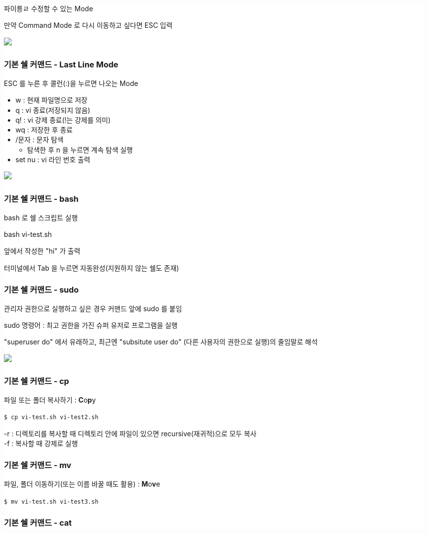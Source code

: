 파이릉ㄹ 수정할 수 있는 Mode

만약 Command Mode 로 다시 이동하고 싶다면 ESC 입력

![]({{site.url}}/assets/images/boostcamp/99e090d4.png)

### 기본 쉘 커맨드 - Last Line Mode

ESC 를 누른 후 콜런(:)을 누르면 나오는 Mode

- w : 현재 파일명으로 저장
- q : vi 종료(저장되지 않음)
- q! : vi 강제 종료(!는 강제를 의미)
- wq : 저장한 후 종료
- /문자 : 문자 탐색
  - 탐색한 후 n 을 누르면 계속 탐색 실행
- set nu : vi 라인 번호 출력

![]({{site.url}}/assets/images/boostcamp/9cda953a.png)

### 기본 쉘 커맨드 - bash

bash 로 쉘 스크립트 실행

bash vi-test.sh

앞에서 작성한 "hi" 가 출력

터미널에서 Tab 을 누르면 자동완성(지원하지 않는 쉘도 존재)

### 기본 쉘 커맨드 - sudo

관리자 권한으로 실행하고 싶은 경우 커맨드 앞에 sudo 를 붙임

sudo 명령어 : 최고 권한을 가진 슈퍼 유저로 프로그램을 실행

"superuser do" 에서 유래하고, 최근엔 "subsitute user do" (다른 사용자의 권한으로 실행)의 줄임말로 해석

![]({{site.url}}/assets/images/boostcamp/4772b864.png)

### 기본 쉘 커맨드 - cp

파일 또는 폴더 복사하기 : **C**o**p**y

`$ cp vi-test.sh vi-test2.sh`

-r : 디렉토리를 복사할 때 디렉토리 안에 파일이 있으면 recursive(재귀적)으로 모두 복사  
-f : 복사할 때 강제로 실행

### 기본 쉘 커맨드 - mv

파일, 폴더 이동하기(또는 이름 바꿀 때도 활용) : **M**o**v**e

`$ mv vi-test.sh vi-test3.sh`

### 기본 쉘 커맨드 - cat
